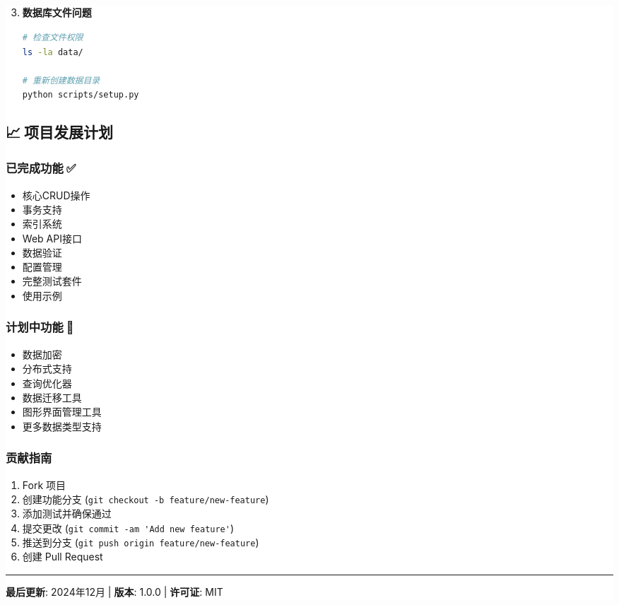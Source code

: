 3. **数据库文件问题**
   ```bash
   # 检查文件权限
   ls -la data/
   
   # 重新创建数据目录
   python scripts/setup.py
   ```

## 📈 项目发展计划

### 已完成功能 ✅
- 核心CRUD操作
- 事务支持
- 索引系统
- Web API接口
- 数据验证
- 配置管理
- 完整测试套件
- 使用示例

### 计划中功能 🚧
- 数据加密
- 分布式支持
- 查询优化器
- 数据迁移工具
- 图形界面管理工具
- 更多数据类型支持

### 贡献指南

1. Fork 项目
2. 创建功能分支 (`git checkout -b feature/new-feature`)
3. 添加测试并确保通过
4. 提交更改 (`git commit -am 'Add new feature'`)
5. 推送到分支 (`git push origin feature/new-feature`)
6. 创建 Pull Request

---

**最后更新**: 2024年12月 | **版本**: 1.0.0 | **许可证**: MIT


